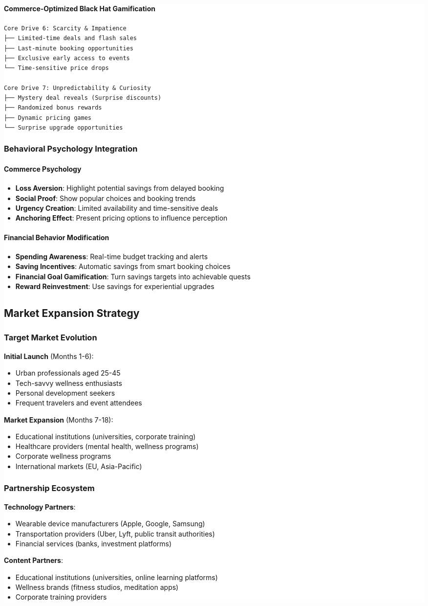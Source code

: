 #### Commerce-Optimized Black Hat Gamification
```
Core Drive 6: Scarcity & Impatience
├── Limited-time deals and flash sales
├── Last-minute booking opportunities
├── Exclusive early access to events
└── Time-sensitive price drops

Core Drive 7: Unpredictability & Curiosity
├── Mystery deal reveals (Surprise discounts)
├── Randomized bonus rewards
├── Dynamic pricing games
└── Surprise upgrade opportunities
```

### Behavioral Psychology Integration

#### Commerce Psychology
- **Loss Aversion**: Highlight potential savings from delayed booking
- **Social Proof**: Show popular choices and booking trends
- **Urgency Creation**: Limited availability and time-sensitive deals
- **Anchoring Effect**: Present pricing options to influence perception

#### Financial Behavior Modification
- **Spending Awareness**: Real-time budget tracking and alerts
- **Saving Incentives**: Automatic savings from smart booking choices
- **Financial Goal Gamification**: Turn savings targets into achievable quests
- **Reward Reinvestment**: Use savings for experiential upgrades

## Market Expansion Strategy

### Target Market Evolution
**Initial Launch** (Months 1-6):
- Urban professionals aged 25-45
- Tech-savvy wellness enthusiasts
- Personal development seekers
- Frequent travelers and event attendees

**Market Expansion** (Months 7-18):
- Educational institutions (universities, corporate training)
- Healthcare providers (mental health, wellness programs)
- Corporate wellness programs
- International markets (EU, Asia-Pacific)

### Partnership Ecosystem
**Technology Partners**:
- Wearable device manufacturers (Apple, Google, Samsung)
- Transportation providers (Uber, Lyft, public transit authorities)
- Financial services (banks, investment platforms)

**Content Partners**:
- Educational institutions (universities, online learning platforms)
- Wellness brands (fitness studios, meditation apps)
- Corporate training providers
